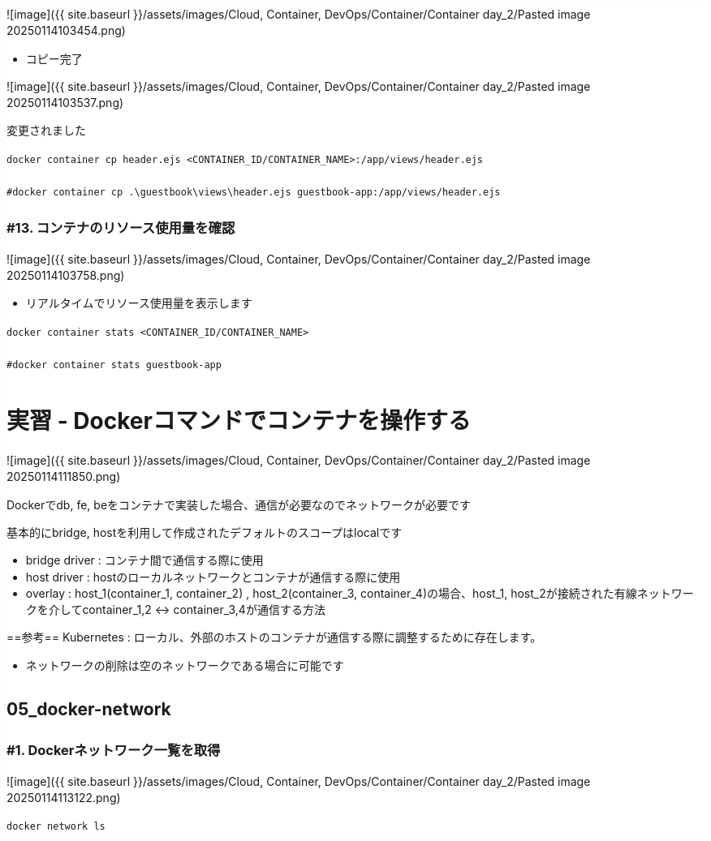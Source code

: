 ![image]({{ site.baseurl }}/assets/images/Cloud, Container, DevOps/Container/Container day_2/Pasted image 20250114103454.png)
- コピー完了


![image]({{ site.baseurl }}/assets/images/Cloud, Container, DevOps/Container/Container day_2/Pasted image 20250114103537.png)

変更されました

```
docker container cp header.ejs <CONTAINER_ID/CONTAINER_NAME>:/app/views/header.ejs

#docker container cp .\guestbook\views\header.ejs guestbook-app:/app/views/header.ejs
```

### #13. コンテナのリソース使用量を確認


![image]({{ site.baseurl }}/assets/images/Cloud, Container, DevOps/Container/Container day_2/Pasted image 20250114103758.png)

- リアルタイムでリソース使用量を表示します


```
docker container stats <CONTAINER_ID/CONTAINER_NAME>

#docker container stats guestbook-app
```


# 実習 - Dockerコマンドでコンテナを操作する



![image]({{ site.baseurl }}/assets/images/Cloud, Container, DevOps/Container/Container day_2/Pasted image 20250114111850.png)

Dockerでdb, fe, beをコンテナで実装した場合、通信が必要なのでネットワークが必要です

基本的にbridge, hostを利用して作成されたデフォルトのスコープはlocalです 
- bridge driver : コンテナ間で通信する際に使用
- host driver : hostのローカルネットワークとコンテナが通信する際に使用
- overlay : host_1(container_1, container_2) , host_2(container_3, container_4)の場合、host_1, host_2が接続された有線ネットワークを介してcontainer_1,2 $\leftrightarrow$ container_3,4が通信する方法

==参考== Kubernetes : ローカル、外部のホストのコンテナが通信する際に調整するために存在します。

- ネットワークの削除は空のネットワークである場合に可能です

## 05_docker-network


### #1. Dockerネットワーク一覧を取得

![image]({{ site.baseurl }}/assets/images/Cloud, Container, DevOps/Container/Container day_2/Pasted image 20250114113122.png)

`docker network ls`
